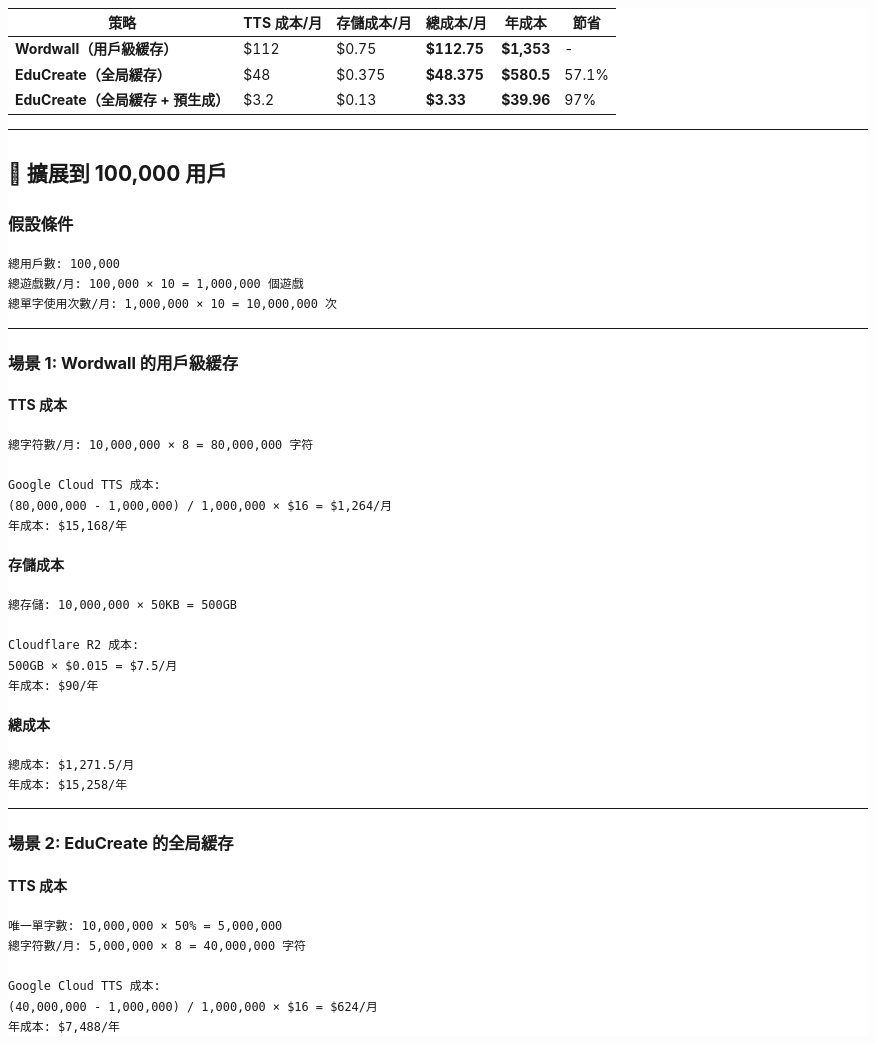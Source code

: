 | 策略 | TTS 成本/月 | 存儲成本/月 | 總成本/月 | 年成本 | 節省 |
|------|------------|------------|----------|--------|------|
| **Wordwall（用戶級緩存）** | $112 | $0.75 | **$112.75** | **$1,353** | - |
| **EduCreate（全局緩存）** | $48 | $0.375 | **$48.375** | **$580.5** | 57.1% |
| **EduCreate（全局緩存 + 預生成）** | $3.2 | $0.13 | **$3.33** | **$39.96** | 97% |

---

## 🚀 擴展到 100,000 用戶

### 假設條件
```
總用戶數: 100,000
總遊戲數/月: 100,000 × 10 = 1,000,000 個遊戲
總單字使用次數/月: 1,000,000 × 10 = 10,000,000 次
```

---

### 場景 1: Wordwall 的用戶級緩存

#### TTS 成本
```
總字符數/月: 10,000,000 × 8 = 80,000,000 字符

Google Cloud TTS 成本:
(80,000,000 - 1,000,000) / 1,000,000 × $16 = $1,264/月
年成本: $15,168/年
```

#### 存儲成本
```
總存儲: 10,000,000 × 50KB = 500GB

Cloudflare R2 成本:
500GB × $0.015 = $7.5/月
年成本: $90/年
```

#### 總成本
```
總成本: $1,271.5/月
年成本: $15,258/年
```

---

### 場景 2: EduCreate 的全局緩存

#### TTS 成本
```
唯一單字數: 10,000,000 × 50% = 5,000,000
總字符數/月: 5,000,000 × 8 = 40,000,000 字符

Google Cloud TTS 成本:
(40,000,000 - 1,000,000) / 1,000,000 × $16 = $624/月
年成本: $7,488/年
```
